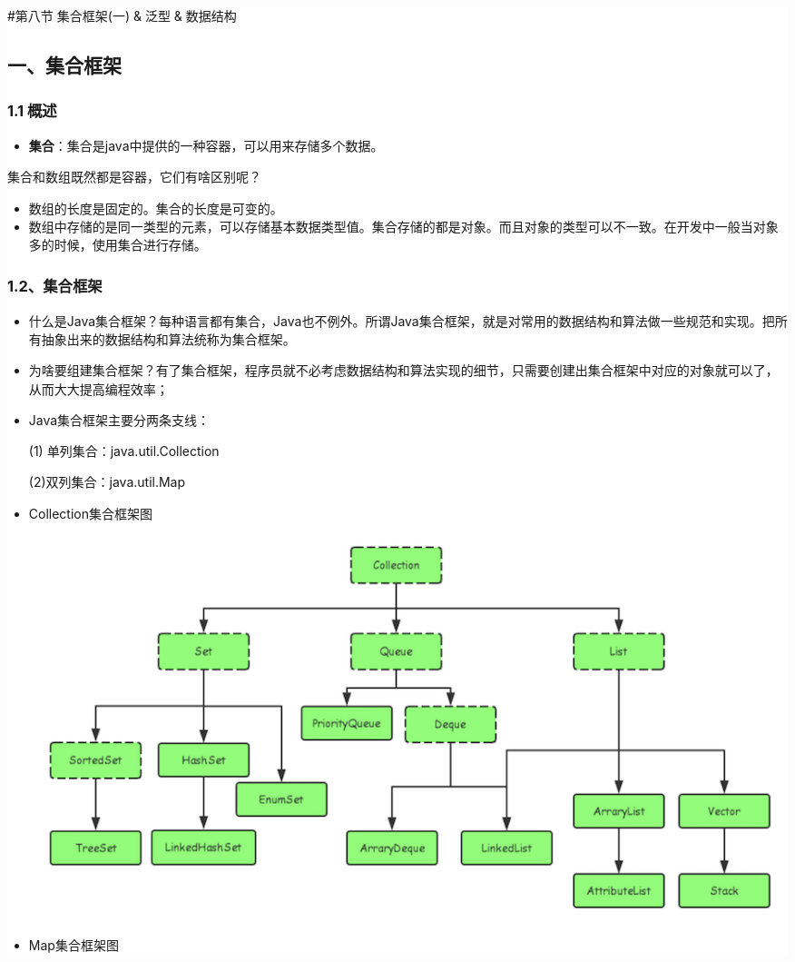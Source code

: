 #第八节 集合框架(一)  & 泛型 & 数据结构

## 一、集合框架

### 1.1 概述

- **集合**：集合是java中提供的一种容器，可以用来存储多个数据。

集合和数组既然都是容器，它们有啥区别呢？

- 数组的长度是固定的。集合的长度是可变的。
- 数组中存储的是同一类型的元素，可以存储基本数据类型值。集合存储的都是对象。而且对象的类型可以不一致。在开发中一般当对象多的时候，使用集合进行存储。

### 1.2、集合框架

- 什么是Java集合框架？每种语言都有集合，Java也不例外。所谓Java集合框架，就是对常用的数据结构和算法做一些规范和实现。把所有抽象出来的数据结构和算法统称为集合框架。

- 为啥要组建集合框架？有了集合框架，程序员就不必考虑数据结构和算法实现的细节，只需要创建出集合框架中对应的对象就可以了，从而大大提高编程效率；

- Java集合框架主要分两条支线：

  (1) 单列集合：java.util.Collection

  (2)双列集合：java.util.Map

- Collection集合框架图

  ![](attach/img/F0_Java_collections.png)

- Map集合框架图
